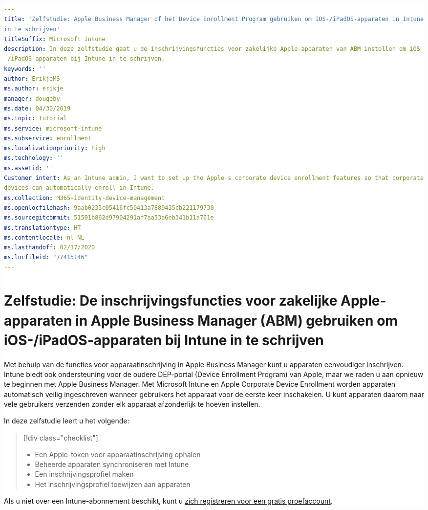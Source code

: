 ```yaml
---
title: 'Zelfstudie: Apple Business Manager of het Device Enrollment Program gebruiken om iOS-/iPadOS-apparaten in Intune in te schrijven'
titleSuffix: Microsoft Intune
description: In deze zelfstudie gaat u de inschrijvingsfuncties voor zakelijke Apple-apparaten van ABM instellen om iOS-/iPadOS-apparaten bij Intune in te schrijven.
keywords: ''
author: ErikjeMS
ms.author: erikje
manager: dougeby
ms.date: 04/30/2019
ms.topic: tutorial
ms.service: microsoft-intune
ms.subservice: enrollment
ms.localizationpriority: high
ms.technology: ''
ms.assetid: ''
Customer intent: As an Intune admin, I want to set up the Apple's corporate device enrollment features so that corporate devices can automatically enroll in Intune.
ms.collection: M365-identity-device-management
ms.openlocfilehash: 9aab0233c05416fc50413a7889435cb221179730
ms.sourcegitcommit: 51591b862d97904291af7aa53a6eb341b11a761e
ms.translationtype: HT
ms.contentlocale: nl-NL
ms.lasthandoff: 02/17/2020
ms.locfileid: "77415146"
---
```

# <a name="tutorial-use-apples-corporate-device-enrollment-features-in-apple-business-manager-abm-to-enroll-iosipados-devices-in-intune"></a>Zelfstudie: De inschrijvingsfuncties voor zakelijke Apple-apparaten in Apple Business Manager (ABM) gebruiken om iOS-/iPadOS-apparaten bij Intune in te schrijven
Met behulp van de functies voor apparaatinschrijving in Apple Business Manager kunt u apparaten eenvoudiger inschrijven. Intune biedt ook ondersteuning voor de oudere DEP-portal (Device Enrollment Program) van Apple, maar we raden u aan opnieuw te beginnen met Apple Business Manager. Met Microsoft Intune en Apple Corporate Device Enrollment worden apparaten automatisch veilig ingeschreven wanneer gebruikers het apparaat voor de eerste keer inschakelen. U kunt apparaten daarom naar vele gebruikers verzenden zonder elk apparaat afzonderlijk te hoeven instellen. 

In deze zelfstudie leert u het volgende:
> [!div class="checklist"]
> * Een Apple-token voor apparaatinschrijving ophalen
> * Beheerde apparaten synchroniseren met Intune
> * Een inschrijvingsprofiel maken
> * Het inschrijvingsprofiel toewijzen aan apparaten

Als u niet over een Intune-abonnement beschikt, kunt u [zich registreren voor een gratis proefaccount](../fundamentals/free-trial-sign-up.md).
